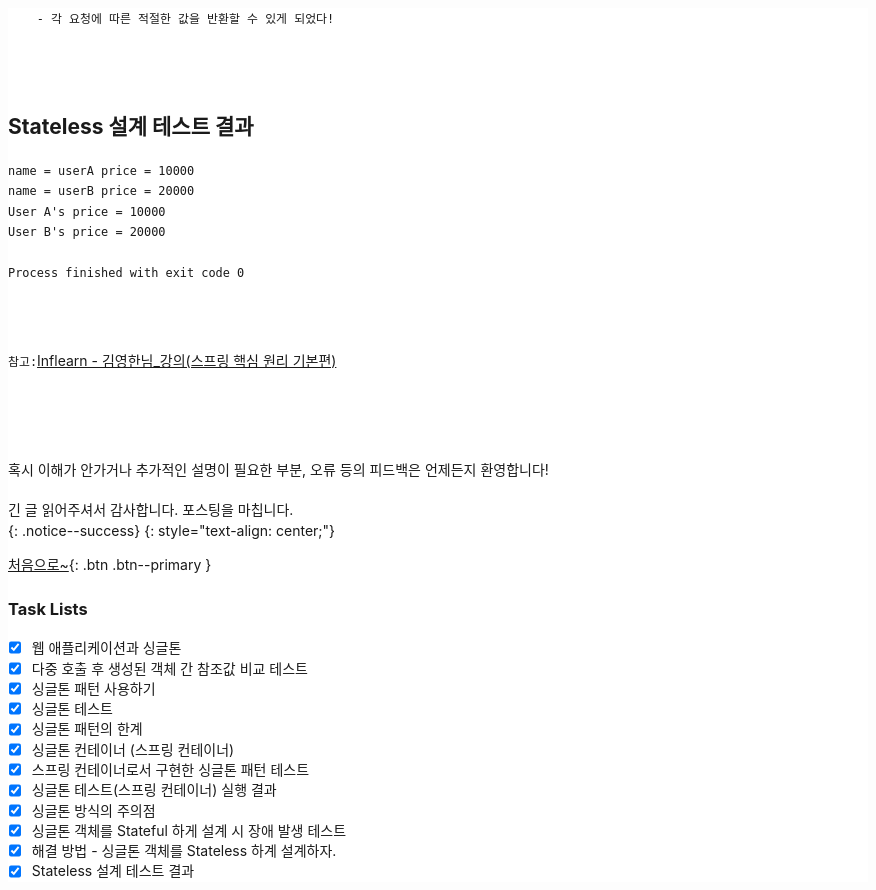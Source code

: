         - 각 요청에 따른 적절한 값을 반환할 수 있게 되었다!

<br><br>

## Stateless 설계 테스트 결과

```
name = userA price = 10000
name = userB price = 20000
User A's price = 10000
User B's price = 20000

Process finished with exit code 0
```

<br><br>

`참고:`[Inflearn - 김영한님_강의(스프링 핵심 원리 기본편)](https://www.inflearn.com/course/%EC%8A%A4%ED%94%84%EB%A7%81-%ED%95%B5%EC%8B%AC-%EC%9B%90%EB%A6%AC-%EA%B8%B0%EB%B3%B8%ED%8E%B8)<br><br>

<br><br>

혹시 이해가 안가거나 추가적인 설명이 필요한 부분, 오류 등의 피드백은 언제든지 환영합니다!<br><br>
긴 글 읽어주셔서 감사합니다. 포스팅을 마칩니다.<br>
{: .notice--success}
{: style="text-align: center;"}

[처음으로~](#){: .btn .btn--primary }

### Task Lists

>

- [x] 웹 애플리케이션과 싱글톤
- [x] 다중 호출 후 생성된 객체 간 참조값 비교 테스트
- [x] 싱글톤 패턴 사용하기
- [x] 싱글톤 테스트
- [x] 싱글톤 패턴의 한계
- [x] 싱글톤 컨테이너 (스프링 컨테이너)
- [x] 스프링 컨테이너로서 구현한 싱글톤 패턴 테스트
- [x] 싱글톤 테스트(스프링 컨테이너) 실행 결과
- [x] 싱글톤 방식의 주의점
- [x] 싱글톤 객체를 Stateful 하게 설계 시 장애 발생 테스트
- [x] 해결 방법 - 싱글톤 객체를 Stateless 하계 설계하자.
- [x] Stateless 설계 테스트 결과
